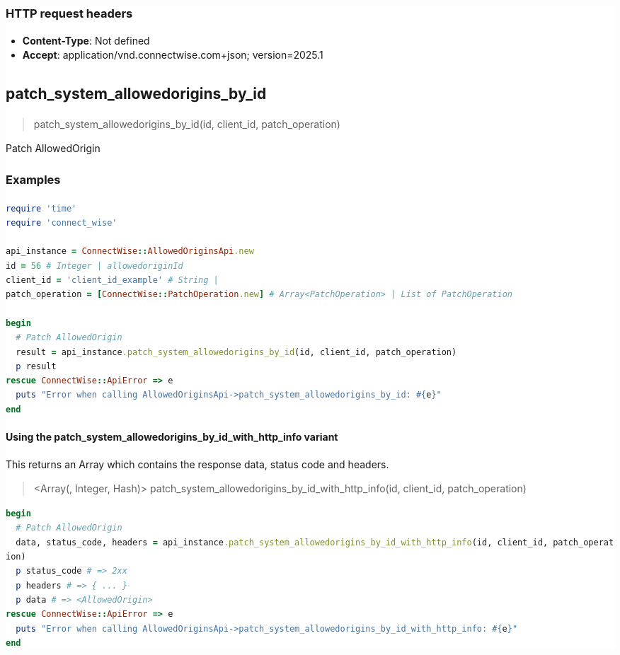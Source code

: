 ### HTTP request headers

- **Content-Type**: Not defined
- **Accept**: application/vnd.connectwise.com+json; version=2025.1


## patch_system_allowedorigins_by_id

> <AllowedOrigin> patch_system_allowedorigins_by_id(id, client_id, patch_operation)

Patch AllowedOrigin

### Examples

```ruby
require 'time'
require 'connect_wise'

api_instance = ConnectWise::AllowedOriginsApi.new
id = 56 # Integer | allowedoriginId
client_id = 'client_id_example' # String | 
patch_operation = [ConnectWise::PatchOperation.new] # Array<PatchOperation> | List of PatchOperation

begin
  # Patch AllowedOrigin
  result = api_instance.patch_system_allowedorigins_by_id(id, client_id, patch_operation)
  p result
rescue ConnectWise::ApiError => e
  puts "Error when calling AllowedOriginsApi->patch_system_allowedorigins_by_id: #{e}"
end
```

#### Using the patch_system_allowedorigins_by_id_with_http_info variant

This returns an Array which contains the response data, status code and headers.

> <Array(<AllowedOrigin>, Integer, Hash)> patch_system_allowedorigins_by_id_with_http_info(id, client_id, patch_operation)

```ruby
begin
  # Patch AllowedOrigin
  data, status_code, headers = api_instance.patch_system_allowedorigins_by_id_with_http_info(id, client_id, patch_operation)
  p status_code # => 2xx
  p headers # => { ... }
  p data # => <AllowedOrigin>
rescue ConnectWise::ApiError => e
  puts "Error when calling AllowedOriginsApi->patch_system_allowedorigins_by_id_with_http_info: #{e}"
end
```
